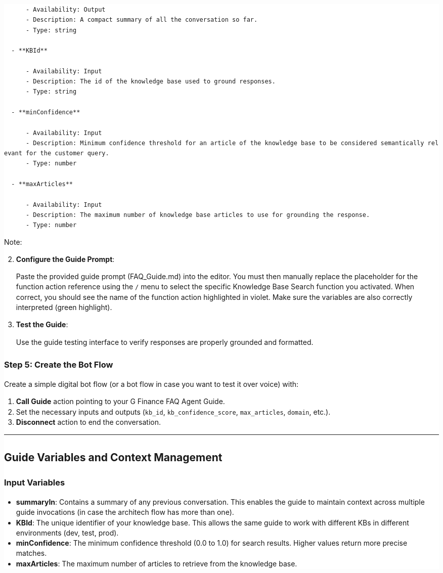          - Availability: Output
          - Description: A compact summary of all the conversation so far.
          - Type: string

      - **KBId**

          - Availability: Input
          - Description: The id of the knowledge base used to ground responses.
          - Type: string

      - **minConfidence**

          - Availability: Input
          - Description: Minimum confidence threshold for an article of the knowledge base to be considered semantically relevant for the customer query.
          - Type: number

      - **maxArticles**

          - Availability: Input
          - Description: The maximum number of knowledge base articles to use for grounding the response.
          - Type: number

Note: 


2.  **Configure the Guide Prompt**:

    Paste the provided guide prompt (FAQ_Guide.md) into the editor. You must then manually replace the placeholder for the function action reference using the `/` menu to select the specific Knowledge Base Search function you activated. When correct, you should see the name of the function action highlighted in violet. Make sure the variables are also correctly interpreted (green highlight).

3.  **Test the Guide**:

    Use the guide testing interface to verify responses are properly grounded and formatted.

### Step 5: Create the Bot Flow

Create a simple digital bot flow (or a bot flow in case you want to test it over voice) with:

1.  **Call Guide** action pointing to your G Finance FAQ Agent Guide.
2.  Set the necessary inputs and outputs (`kb_id`, `kb_confidence_score`, `max_articles`, `domain`, etc.).
3.  **Disconnect** action to end the conversation.

-----

## Guide Variables and Context Management

### Input Variables

  - **summaryIn**: Contains a summary of any previous conversation. This enables the guide to maintain context across multiple guide invocations (in case the architech flow has more than one).
  - **KBId**: The unique identifier of your knowledge base. This allows the same guide to work with different KBs in different environments (dev, test, prod).
  - **minConfidence**: The minimum confidence threshold ($0.0$ to $1.0$) for search results. Higher values return more precise matches.
  - **maxArticles**: The maximum number of articles to retrieve from the knowledge base.
